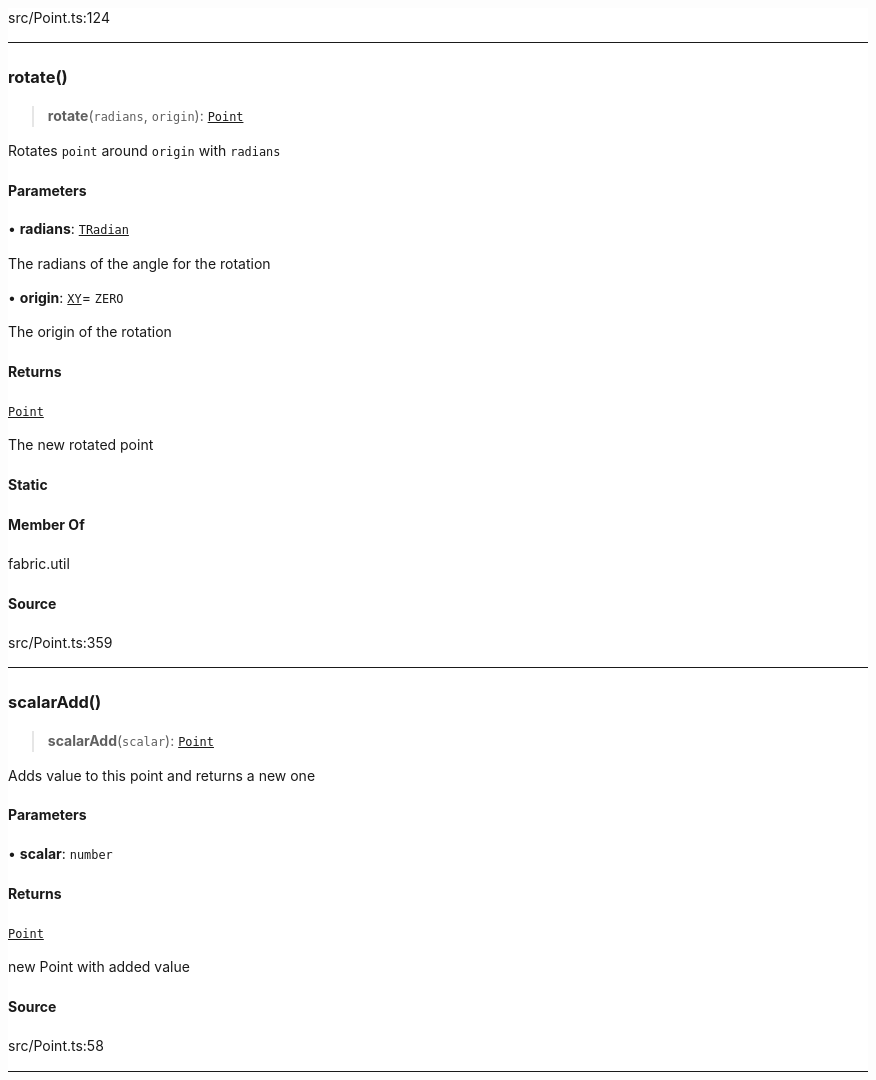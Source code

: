 src/Point.ts:124

***

### rotate()

> **rotate**(`radians`, `origin`): [`Point`](Point.md)

Rotates `point` around `origin` with `radians`

#### Parameters

• **radians**: [`TRadian`](../type-aliases/TRadian.md)

The radians of the angle for the rotation

• **origin**: [`XY`](../interfaces/XY.md)= `ZERO`

The origin of the rotation

#### Returns

[`Point`](Point.md)

The new rotated point

#### Static

#### Member Of

fabric.util

#### Source

src/Point.ts:359

***

### scalarAdd()

> **scalarAdd**(`scalar`): [`Point`](Point.md)

Adds value to this point and returns a new one

#### Parameters

• **scalar**: `number`

#### Returns

[`Point`](Point.md)

new Point with added value

#### Source

src/Point.ts:58

***

